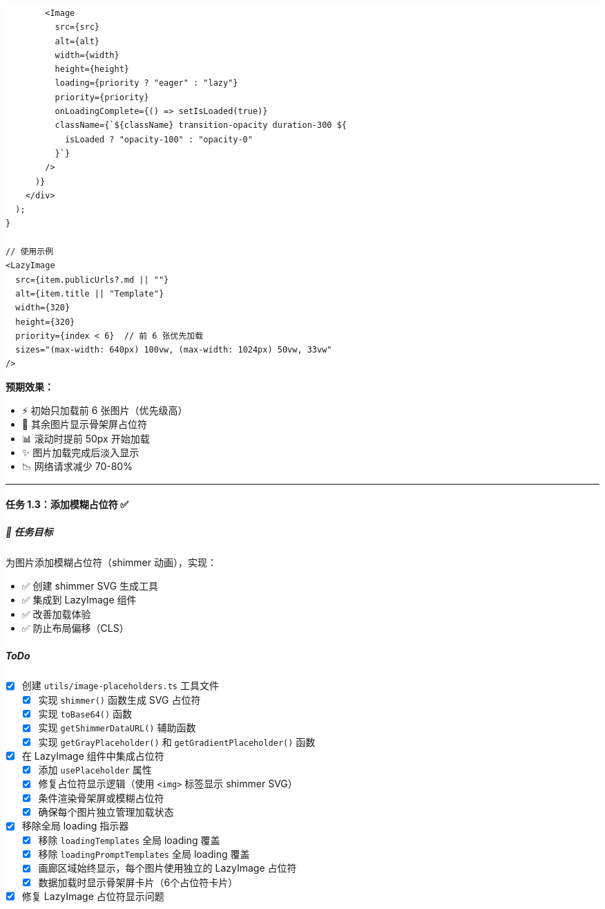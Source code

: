 ```tsx
        <Image
          src={src}
          alt={alt}
          width={width}
          height={height}
          loading={priority ? "eager" : "lazy"}
          priority={priority}
          onLoadingComplete={() => setIsLoaded(true)}
          className={`${className} transition-opacity duration-300 ${
            isLoaded ? "opacity-100" : "opacity-0"
          }`}
        />
      )}
    </div>
  );
}

// 使用示例
<LazyImage
  src={item.publicUrls?.md || ""}
  alt={item.title || "Template"}
  width={320}
  height={320}
  priority={index < 6}  // 前 6 张优先加载
  sizes="(max-width: 640px) 100vw, (max-width: 1024px) 50vw, 33vw"
/>
```

**预期效果：**
- ⚡ 初始只加载前 6 张图片（优先级高）
- 🎨 其余图片显示骨架屏占位符
- 📊 滚动时提前 50px 开始加载
- ✨ 图片加载完成后淡入显示
- 📉 网络请求减少 70-80%

---

#### **任务 1.3：添加模糊占位符** ✅

##### 🎯 任务目标

为图片添加模糊占位符（shimmer 动画），实现：
- ✅ 创建 shimmer SVG 生成工具
- ✅ 集成到 LazyImage 组件
- ✅ 改善加载体验
- ✅ 防止布局偏移（CLS）

##### ToDo
- [x] 创建 `utils/image-placeholders.ts` 工具文件
  - [x] 实现 `shimmer()` 函数生成 SVG 占位符
  - [x] 实现 `toBase64()` 函数
  - [x] 实现 `getShimmerDataURL()` 辅助函数
  - [x] 实现 `getGrayPlaceholder()` 和 `getGradientPlaceholder()` 函数
- [x] 在 LazyImage 组件中集成占位符
  - [x] 添加 `usePlaceholder` 属性
  - [x] 修复占位符显示逻辑（使用 `<img>` 标签显示 shimmer SVG）
  - [x] 条件渲染骨架屏或模糊占位符
  - [x] 确保每个图片独立管理加载状态
- [x] 移除全局 loading 指示器
  - [x] 移除 `loadingTemplates` 全局 loading 覆盖
  - [x] 移除 `loadingPromptTemplates` 全局 loading 覆盖
  - [x] 画廊区域始终显示，每个图片使用独立的 LazyImage 占位符
  - [x] 数据加载时显示骨架屏卡片（6个占位符卡片）
- [x] 修复 LazyImage 占位符显示问题